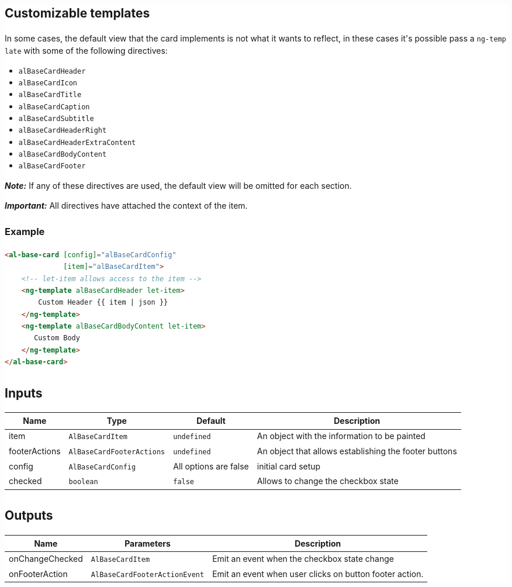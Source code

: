## Customizable templates

In some cases, the default view that the card implements is not what it wants to reflect, in these cases it's possible pass a ```ng-template``` with some of the following directives:

* ```alBaseCardHeader```
* ```alBaseCardIcon```
* ```alBaseCardTitle```
* ```alBaseCardCaption```
* ```alBaseCardSubtitle```
* ```alBaseCardHeaderRight```
* ```alBaseCardHeaderExtraContent```
* ```alBaseCardBodyContent```
* ```alBaseCardFooter```

***Note:*** If any of these directives are used, the default view will be omitted for each section.

***Important:*** All directives have attached the context of the item.

### Example

```html
<al-base-card [config]="alBaseCardConfig"
              [item]="alBaseCardItem">
    <!-- let-item allows access to the item -->
    <ng-template alBaseCardHeader let-item>
        Custom Header {{ item | json }}
    </ng-template>
    <ng-template alBaseCardBodyContent let-item>
       Custom Body
    </ng-template>
</al-base-card>
```

## Inputs
 
| Name  | Type | Default | Description |
|-------|------|---------|-------------|
| item |```AlBaseCardItem ```     |```undefined```        | An object with the information to be painted          |
|footerActions       |```AlBaseCardFooterActions```      | ```undefined```         | An object that allows establishing the footer buttons         |
|config       |```AlBaseCardConfig```      | All options are false       | initial card setup              |
|checked       |```boolean```      |```false```         |Allows to change the checkbox state             |

## Outputs
  
| Name | Parameters | Description |
|--|--|--|
| onChangeChecked | ```AlBaseCardItem``` | Emit an event when the checkbox state change |
| onFooterAction | ```AlBaseCardFooterActionEvent``` | Emit an event when user clicks on button footer action. |
